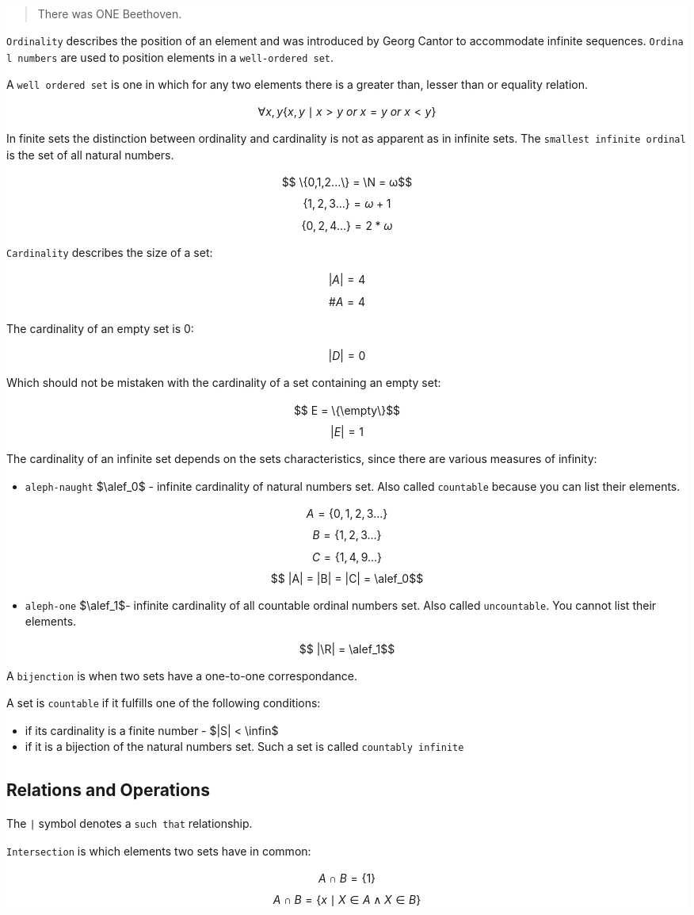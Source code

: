 > There was ONE Beethoven.

`Ordinality` describes the position of an element and was introduced by Georg Cantor to accommodate infinite sequences. `Ordinal numbers` are used to position elements in a `well-ordered set`. 

A `well ordered set` is one in which for any two elements there is a greater than, lesser than or equality relation.

$$ \forall x, y\{x,y \mid x>y \ or \ x = y \ or \ x < y \} $$

In finite sets the distinction between ordinality and cardinality is not as apparent as in infinite sets. The `smallest infinite ordinal` is the set of all natural numbers. 

$$ \{0,1,2...\} = \N = ω$$
$$ \{1,2,3...\} = ω+1$$
$$ \{0,2,4...\} = 2* ω$$

`Cardinality` describes the size of a set:

$$ |A| = 4 $$
$$ \# A = 4 $$

The cardinality of an empty set is 0:

$$ |D| = 0 $$

Which should not be mistaken with the cardinality of a set containing an empty set:

$$ E = \{\empty\}$$
$$ |E| = 1$$

The cardinality of an infinite set depends on the sets characteristics, since there are various measures of infinity:
* `aleph-naught` $\alef_0$ - infinite cardinality of natural numbers set. Also called `countable` because you can list their elements.

$$ A = \{0, 1, 2, 3... \}$$
$$ B = \{1, 2, 3... \}$$
$$ C = \{1, 4, 9... \}$$
$$ |A| = |B| = |C| = \alef_0$$
* `aleph-one` $\alef_1$- infinite cardinality of all countable ordinal numbers set. Also called `uncountable`. You cannot list their elements.

$$ |\R| = \alef_1$$

A `bijenction` is when two sets have a one-to-one correspondance.

A set is `countable` if it fulfills one of the following conditions:
* if its cardinality is a finite number  - $|S| < \infin$
* if it is a bijection of the natural numbers set. Such a set is called `countably infinite`

## Relations and Operations
The `|` symbol denotes a `such that` relationship.

`Intersection` is which elements two sets have in common:

$$ A \cap B = \{1 \}$$
$$ A \cap B = \{x\mid X \in A \wedge X\in B \} $$

